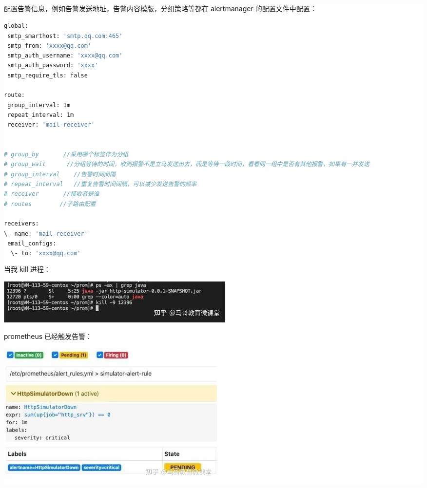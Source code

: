配置告警信息，例如告警发送地址，告警内容模版，分组策略等都在 alertmanager 的配置文件中配置：



```sh
global:
 smtp_smarthost: 'smtp.qq.com:465'
 smtp_from: 'xxxx@qq.com'
 smtp_auth_username: 'xxxx@qq.com'
 smtp_auth_password: 'xxxx'
 smtp_require_tls: false

route:
 group_interval: 1m
 repeat_interval: 1m
 receiver: 'mail-receiver'


# group_by       //采用哪个标签作为分组
# group_wait      //分组等待的时间，收到报警不是立马发送出去，而是等待一段时间，看看同一组中是否有其他报警，如果有一并发送
# group_interval    //告警时间间隔
# repeat_interval   //重复告警时间间隔，可以减少发送告警的频率
# receiver       //接收者是谁
# routes        //子路由配置

receivers:
\- name: 'mail-receiver'
 email_configs:
  \- to: 'xxxx@qq.com'
```

当我 kill 进程：

![](assets/defe5838bd51ad40bbc336279bc37b82.jpg)

prometheus 已经触发告警：

![](assets/db6b3b4f3634dec6baaf5bb39e1b976d.jpg)
